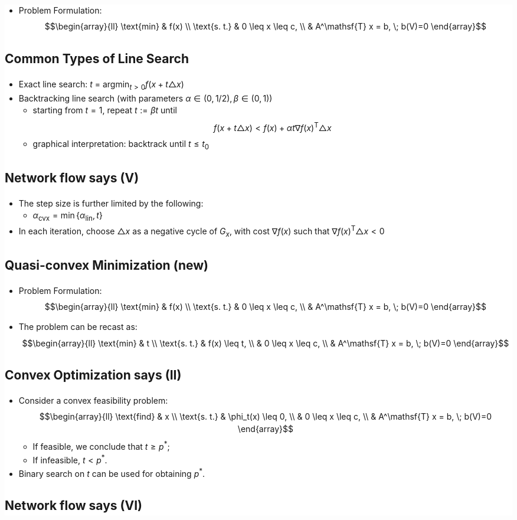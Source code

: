 - Problem Formulation: $$\begin{array}{ll}
      \text{min} & f(x) \\
      \text{s. t.} & 0 \leq x \leq c, \\
       & A^\mathsf{T} x = b, \; b(V)=0
    \end{array}$$

## Common Types of Line Search

- Exact line search: $t$ = argmin$_{t>0} f(x + t\triangle x)$
- Backtracking line search (with parameters $\alpha \in (0,1/2), \beta \in (0,1)$)
  - starting from $t = 1$, repeat $t := \beta t$ until
    $$f(x + t\triangle x) < f(x) + \alpha t \nabla f(x)^\mathsf{T} \triangle x$$
  - graphical interpretation: backtrack until $t \leq t_0$

## Network flow says (V)

- The step size is further limited by the following:
  - $\alpha_\mathrm{cvx} = \min\{\alpha_\mathrm{lin}, t\}$
- In each iteration, choose $\triangle x$ as a negative cycle of $G_x$,
  with cost $\nabla f(x)$ such that $\nabla f(x)^\mathsf{T} \triangle x < 0$

## Quasi-convex Minimization (new)

- Problem Formulation: $$\begin{array}{ll}
      \text{min} & f(x) \\
      \text{s. t.} & 0 \leq x \leq c, \\
      & A^\mathsf{T} x = b, \; b(V)=0
    \end{array}$$

- The problem can be recast as: $$\begin{array}{ll}
      \text{min} & t \\
      \text{s. t.} & f(x) \leq t, \\
      & 0 \leq x \leq c, \\
      & A^\mathsf{T} x = b, \; b(V)=0
    \end{array}$$

## Convex Optimization says (II)

- Consider a convex feasibility problem: $$\begin{array}{ll}
      \text{find} & x \\
      \text{s. t.} & \phi_t(x) \leq 0, \\
      & 0 \leq x \leq c, \\
      & A^\mathsf{T} x = b, \; b(V)=0
    \end{array}$$
  - If feasible, we conclude that $t \ge p^*$;
  - If infeasible, $t < p^*$.
- Binary search on $t$ can be used for obtaining $p^*$.

## Network flow says (VI)
